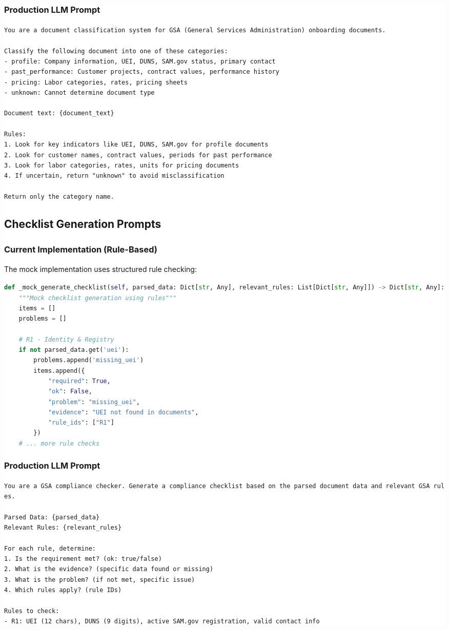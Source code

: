 ### Production LLM Prompt
```text
You are a document classification system for GSA (General Services Administration) onboarding documents.

Classify the following document into one of these categories:
- profile: Company information, UEI, DUNS, SAM.gov status, primary contact
- past_performance: Customer projects, contract values, performance history
- pricing: Labor categories, rates, pricing sheets
- unknown: Cannot determine document type

Document text: {document_text}

Rules:
1. Look for key indicators like UEI, DUNS, SAM.gov for profile documents
2. Look for customer names, contract values, periods for past performance
3. Look for labor categories, rates, units for pricing documents
4. If uncertain, return "unknown" to avoid misclassification

Return only the category name.
```

## Checklist Generation Prompts

### Current Implementation (Rule-Based)
The mock implementation uses structured rule checking:

```python
def _mock_generate_checklist(self, parsed_data: Dict[str, Any], relevant_rules: List[Dict[str, Any]]) -> Dict[str, Any]:
    """Mock checklist generation using rules"""
    items = []
    problems = []
    
    # R1 - Identity & Registry
    if not parsed_data.get('uei'):
        problems.append('missing_uei')
        items.append({
            "required": True,
            "ok": False,
            "problem": "missing_uei",
            "evidence": "UEI not found in documents",
            "rule_ids": ["R1"]
        })
    # ... more rule checks
```

### Production LLM Prompt
```text
You are a GSA compliance checker. Generate a compliance checklist based on the parsed document data and relevant GSA rules.

Parsed Data: {parsed_data}
Relevant Rules: {relevant_rules}

For each rule, determine:
1. Is the requirement met? (ok: true/false)
2. What is the evidence? (specific data found or missing)
3. What is the problem? (if not met, specific issue)
4. Which rules apply? (rule IDs)

Rules to check:
- R1: UEI (12 chars), DUNS (9 digits), active SAM.gov registration, valid contact info
```